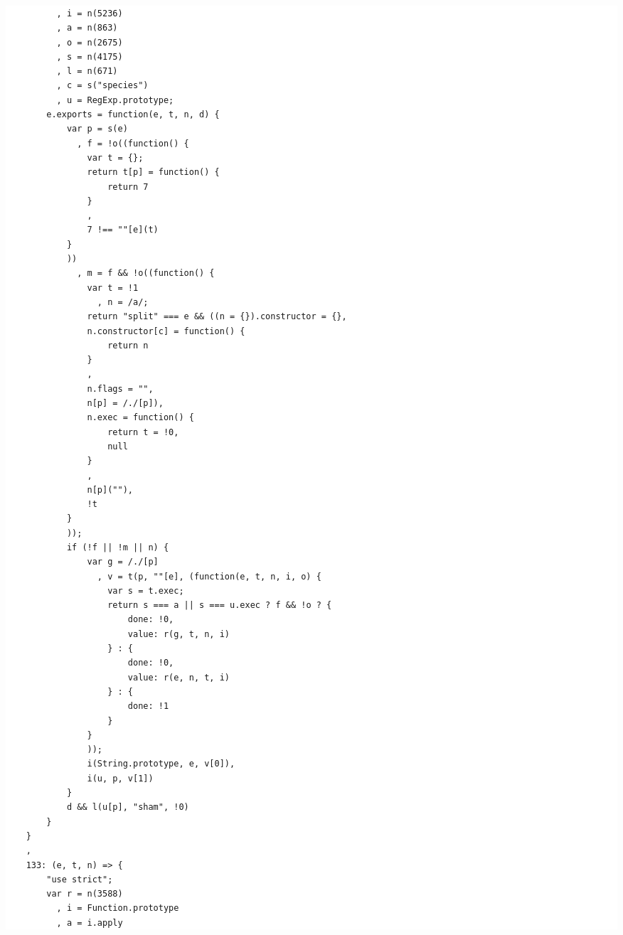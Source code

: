               , i = n(5236)
              , a = n(863)
              , o = n(2675)
              , s = n(4175)
              , l = n(671)
              , c = s("species")
              , u = RegExp.prototype;
            e.exports = function(e, t, n, d) {
                var p = s(e)
                  , f = !o((function() {
                    var t = {};
                    return t[p] = function() {
                        return 7
                    }
                    ,
                    7 !== ""[e](t)
                }
                ))
                  , m = f && !o((function() {
                    var t = !1
                      , n = /a/;
                    return "split" === e && ((n = {}).constructor = {},
                    n.constructor[c] = function() {
                        return n
                    }
                    ,
                    n.flags = "",
                    n[p] = /./[p]),
                    n.exec = function() {
                        return t = !0,
                        null
                    }
                    ,
                    n[p](""),
                    !t
                }
                ));
                if (!f || !m || n) {
                    var g = /./[p]
                      , v = t(p, ""[e], (function(e, t, n, i, o) {
                        var s = t.exec;
                        return s === a || s === u.exec ? f && !o ? {
                            done: !0,
                            value: r(g, t, n, i)
                        } : {
                            done: !0,
                            value: r(e, n, t, i)
                        } : {
                            done: !1
                        }
                    }
                    ));
                    i(String.prototype, e, v[0]),
                    i(u, p, v[1])
                }
                d && l(u[p], "sham", !0)
            }
        }
        ,
        133: (e, t, n) => {
            "use strict";
            var r = n(3588)
              , i = Function.prototype
              , a = i.apply
